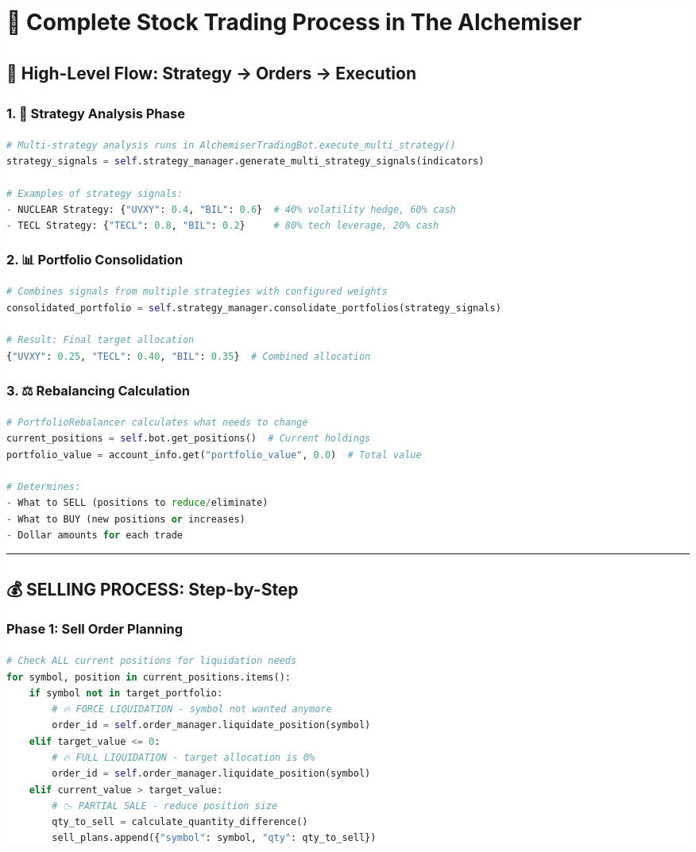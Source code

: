 # 🏪 Complete Stock Trading Process in The Alchemiser

## 🔄 **High-Level Flow: Strategy → Orders → Execution**

### 1. **🧠 Strategy Analysis Phase**

```python
# Multi-strategy analysis runs in AlchemiserTradingBot.execute_multi_strategy()
strategy_signals = self.strategy_manager.generate_multi_strategy_signals(indicators)

# Examples of strategy signals:
- NUCLEAR Strategy: {"UVXY": 0.4, "BIL": 0.6}  # 40% volatility hedge, 60% cash
- TECL Strategy: {"TECL": 0.8, "BIL": 0.2}     # 80% tech leverage, 20% cash
```

### 2. **📊 Portfolio Consolidation**

```python
# Combines signals from multiple strategies with configured weights
consolidated_portfolio = self.strategy_manager.consolidate_portfolios(strategy_signals)

# Result: Final target allocation
{"UVXY": 0.25, "TECL": 0.40, "BIL": 0.35}  # Combined allocation
```

### 3. **⚖️ Rebalancing Calculation**

```python
# PortfolioRebalancer calculates what needs to change
current_positions = self.bot.get_positions()  # Current holdings
portfolio_value = account_info.get("portfolio_value", 0.0)  # Total value

# Determines:
- What to SELL (positions to reduce/eliminate)
- What to BUY (new positions or increases)
- Dollar amounts for each trade
```

---

## 💰 **SELLING PROCESS: Step-by-Step**

### **Phase 1: Sell Order Planning**

```python
# Check ALL current positions for liquidation needs
for symbol, position in current_positions.items():
    if symbol not in target_portfolio:
        # 🔥 FORCE LIQUIDATION - symbol not wanted anymore
        order_id = self.order_manager.liquidate_position(symbol)
    elif target_value <= 0:
        # 🔥 FULL LIQUIDATION - target allocation is 0%
        order_id = self.order_manager.liquidate_position(symbol)
    elif current_value > target_value:
        # 📉 PARTIAL SALE - reduce position size
        qty_to_sell = calculate_quantity_difference()
        sell_plans.append({"symbol": symbol, "qty": qty_to_sell})
```
